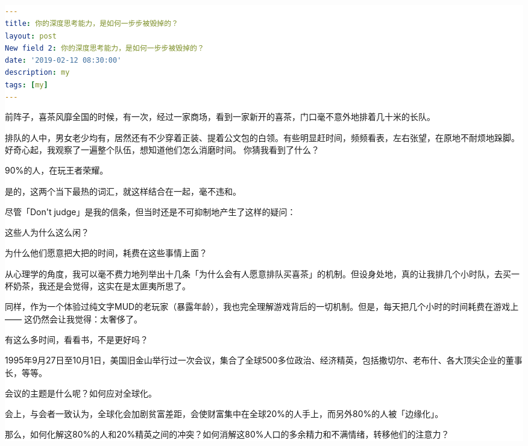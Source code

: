 ```yaml
---
title: 你的深度思考能力，是如何一步步被毁掉的？
layout: post
New field 2: 你的深度思考能力，是如何一步步被毁掉的？
date: '2019-02-12 08:30:00'
description: my
tags: [my]
---
```


前阵子，喜茶风靡全国的时候，有一次，经过一家商场，看到一家新开的喜茶，门口毫不意外地排着几十米的长队。

排队的人中，男女老少均有，居然还有不少穿着正装、提着公文包的白领。有些明显赶时间，频频看表，左右张望，在原地不耐烦地跺脚。
好奇心起，我观察了一遍整个队伍，想知道他们怎么消磨时间。
你猜我看到了什么？



90%的人，在玩王者荣耀。



是的，这两个当下最热的词汇，就这样结合在一起，毫不违和。



尽管「Don't judge」是我的信条，但当时还是不可抑制地产生了这样的疑问：



这些人为什么这么闲？



为什么他们愿意把大把的时间，耗费在这些事情上面？



从心理学的角度，我可以毫不费力地列举出十几条「为什么会有人愿意排队买喜茶」的机制。但设身处地，真的让我排几个小时队，去买一杯奶茶，我还是会觉得，这实在是太匪夷所思了。



同样，作为一个体验过纯文字MUD的老玩家（暴露年龄），我也完全理解游戏背后的一切机制。但是，每天把几个小时的时间耗费在游戏上 —— 这仍然会让我觉得：太奢侈了。



有这么多时间，看看书，不是更好吗？








1995年9月27日至10月1日，美国旧金山举行过一次会议，集合了全球500多位政治、经济精英，包括撒切尔、老布什、各大顶尖企业的董事长，等等。



会议的主题是什么呢？如何应对全球化。



会上，与会者一致认为，全球化会加剧贫富差距，会使财富集中在全球20%的人手上，而另外80%的人被「边缘化」。



那么，如何化解这80%的人和20%精英之间的冲突？如何消解这80%人口的多余精力和不满情绪，转移他们的注意力？


